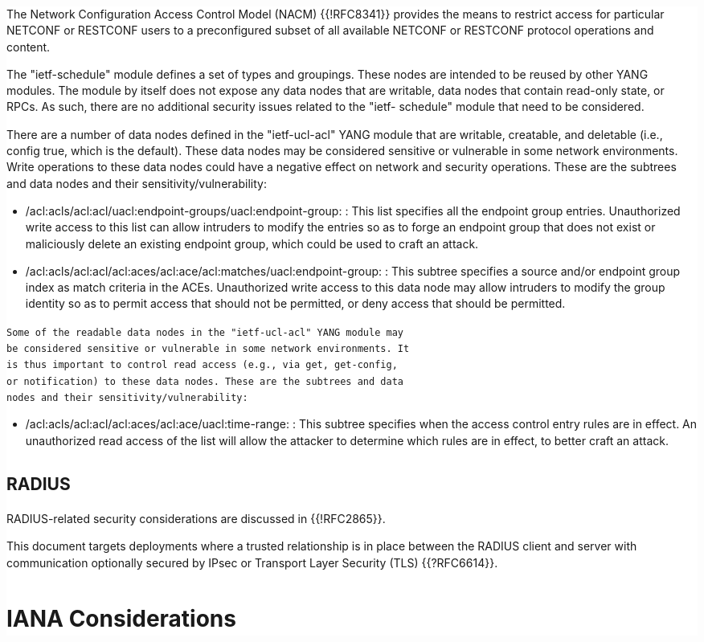    The Network Configuration Access Control Model (NACM) {{!RFC8341}}
   provides the means to restrict access for particular NETCONF or
   RESTCONF users to a preconfigured subset of all available NETCONF or
   RESTCONF protocol operations and content.

   The "ietf-schedule" module defines a set of types and
   groupings.  These nodes are intended to be reused by other YANG
   modules.  The module by itself does not expose any data nodes that
   are writable, data nodes that contain read-only state, or RPCs.  As
   such, there are no additional security issues related to the "ietf-
   schedule" module that need to be considered.

   There are a number of data nodes defined in the "ietf-ucl-acl" YANG module that are
   writable, creatable, and deletable (i.e., config true, which is the
   default).  These data nodes may be considered sensitive or vulnerable
   in some network environments.  Write operations to these data nodes
   could have a negative effect on network and security operations. These are the
   subtrees and data nodes and their sensitivity/vulnerability:

   * /acl:acls/acl:acl/uacl:endpoint-groups/uacl:endpoint-group:
   : This list specifies all the endpoint group entries. Unauthorized write access to this
     list can allow intruders to modify the entries so as to forge an endpoint
     group that does not exist or maliciously delete an existing endpoint group,
     which could be used to craft an attack.

   * /acl:acls/acl:acl/acl:aces/acl:ace/acl:matches/uacl:endpoint-group:
   : This subtree specifies a source and/or endpoint group index as match criteria in the
     ACEs. Unauthorized write access to this data node may allow intruders to
     modify the group identity so as to permit access that should not be
     permitted, or deny access that should be permitted.

    Some of the readable data nodes in the "ietf-ucl-acl" YANG module may
    be considered sensitive or vulnerable in some network environments. It
    is thus important to control read access (e.g., via get, get-config,
    or notification) to these data nodes. These are the subtrees and data
    nodes and their sensitivity/vulnerability:

   * /acl:acls/acl:acl/acl:aces/acl:ace/uacl:time-range:
  : This subtree specifies when the access control entry rules are in effect. An
    unauthorized read access of the list will allow the attacker to determine
    which rules are in effect, to better craft an attack.


##  RADIUS

   RADIUS-related security considerations are discussed in {{!RFC2865}}.

   This document targets deployments where a trusted relationship is in
   place between the RADIUS client and server with communication
   optionally secured by IPsec or Transport Layer Security (TLS)
   {{?RFC6614}}.

#  IANA Considerations
